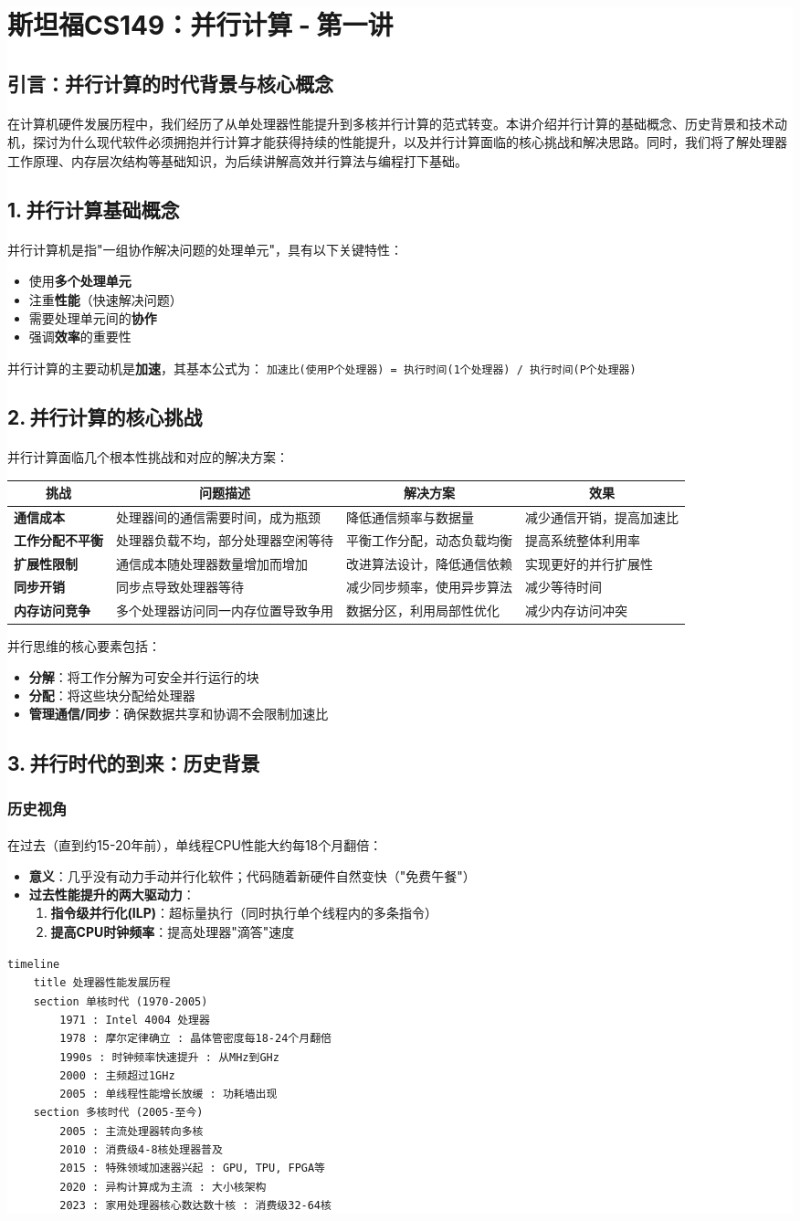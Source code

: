 # 斯坦福CS149：并行计算 - 第一讲

## 引言：并行计算的时代背景与核心概念

在计算机硬件发展历程中，我们经历了从单处理器性能提升到多核并行计算的范式转变。本讲介绍并行计算的基础概念、历史背景和技术动机，探讨为什么现代软件必须拥抱并行计算才能获得持续的性能提升，以及并行计算面临的核心挑战和解决思路。同时，我们将了解处理器工作原理、内存层次结构等基础知识，为后续讲解高效并行算法与编程打下基础。

## 1. 并行计算基础概念

并行计算机是指"一组协作解决问题的处理单元"，具有以下关键特性：
- 使用**多个处理单元**
- 注重**性能**（快速解决问题）
- 需要处理单元间的**协作**
- 强调**效率**的重要性

并行计算的主要动机是**加速**，其基本公式为：
`加速比(使用P个处理器) = 执行时间(1个处理器) / 执行时间(P个处理器)`

## 2. 并行计算的核心挑战

并行计算面临几个根本性挑战和对应的解决方案：

| 挑战 | 问题描述 | 解决方案 | 效果 |
|------|---------|---------|------|
| **通信成本** | 处理器间的通信需要时间，成为瓶颈 | 降低通信频率与数据量 | 减少通信开销，提高加速比 |
| **工作分配不平衡** | 处理器负载不均，部分处理器空闲等待 | 平衡工作分配，动态负载均衡 | 提高系统整体利用率 |
| **扩展性限制** | 通信成本随处理器数量增加而增加 | 改进算法设计，降低通信依赖 | 实现更好的并行扩展性 |
| **同步开销** | 同步点导致处理器等待 | 减少同步频率，使用异步算法 | 减少等待时间 |
| **内存访问竞争** | 多个处理器访问同一内存位置导致争用 | 数据分区，利用局部性优化 | 减少内存访问冲突 |

并行思维的核心要素包括：
- **分解**：将工作分解为可安全并行运行的块
- **分配**：将这些块分配给处理器
- **管理通信/同步**：确保数据共享和协调不会限制加速比

## 3. 并行时代的到来：历史背景

### 历史视角
在过去（直到约15-20年前），单线程CPU性能大约每18个月翻倍：
- **意义**：几乎没有动力手动并行化软件；代码随着新硬件自然变快（"免费午餐"）
- **过去性能提升的两大驱动力**：
  1. **指令级并行化(ILP)**：超标量执行（同时执行单个线程内的多条指令）
  2. **提高CPU时钟频率**：提高处理器"滴答"速度

```mermaid
timeline
    title 处理器性能发展历程
    section 单核时代 (1970-2005)
        1971 : Intel 4004 处理器
        1978 : 摩尔定律确立 : 晶体管密度每18-24个月翻倍
        1990s : 时钟频率快速提升 : 从MHz到GHz
        2000 : 主频超过1GHz
        2005 : 单线程性能增长放缓 : 功耗墙出现
    section 多核时代 (2005-至今)
        2005 : 主流处理器转向多核 
        2010 : 消费级4-8核处理器普及
        2015 : 特殊领域加速器兴起 : GPU, TPU, FPGA等
        2020 : 异构计算成为主流 : 大小核架构
        2023 : 家用处理器核心数达数十核 : 消费级32-64核
```